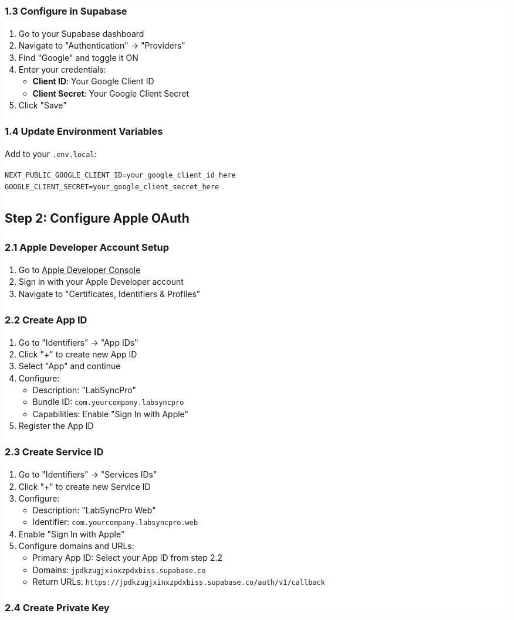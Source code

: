 ### 1.3 Configure in Supabase

1. Go to your Supabase dashboard
2. Navigate to "Authentication" → "Providers"
3. Find "Google" and toggle it ON
4. Enter your credentials:
   - **Client ID**: Your Google Client ID
   - **Client Secret**: Your Google Client Secret
5. Click "Save"

### 1.4 Update Environment Variables

Add to your `.env.local`:
```env
NEXT_PUBLIC_GOOGLE_CLIENT_ID=your_google_client_id_here
GOOGLE_CLIENT_SECRET=your_google_client_secret_here
```

## Step 2: Configure Apple OAuth

### 2.1 Apple Developer Account Setup

1. Go to [Apple Developer Console](https://developer.apple.com/)
2. Sign in with your Apple Developer account
3. Navigate to "Certificates, Identifiers & Profiles"

### 2.2 Create App ID

1. Go to "Identifiers" → "App IDs"
2. Click "+" to create new App ID
3. Select "App" and continue
4. Configure:
   - Description: "LabSyncPro"
   - Bundle ID: `com.yourcompany.labsyncpro`
   - Capabilities: Enable "Sign In with Apple"
5. Register the App ID

### 2.3 Create Service ID

1. Go to "Identifiers" → "Services IDs"
2. Click "+" to create new Service ID
3. Configure:
   - Description: "LabSyncPro Web"
   - Identifier: `com.yourcompany.labsyncpro.web`
4. Enable "Sign In with Apple"
5. Configure domains and URLs:
   - Primary App ID: Select your App ID from step 2.2
   - Domains: `jpdkzugjxinxzpdxbiss.supabase.co`
   - Return URLs: `https://jpdkzugjxinxzpdxbiss.supabase.co/auth/v1/callback`

### 2.4 Create Private Key
